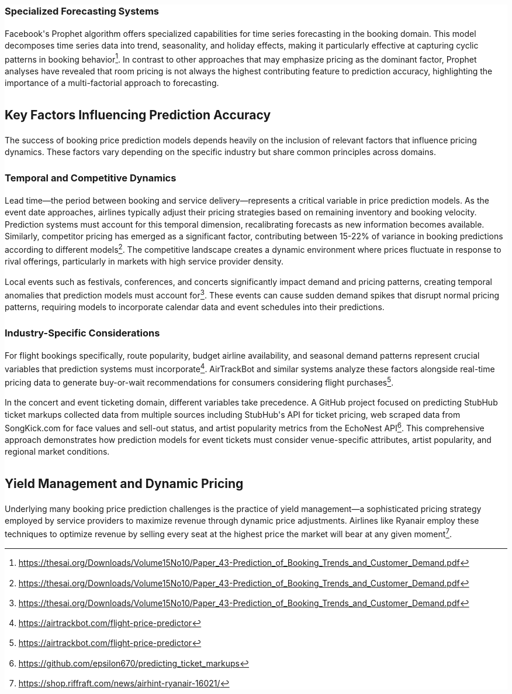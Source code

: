 ### Specialized Forecasting Systems

Facebook's Prophet algorithm offers specialized capabilities for time series forecasting in the booking domain. This model decomposes time series data into trend, seasonality, and holiday effects, making it particularly effective at capturing cyclic patterns in booking behavior[^1]. In contrast to other approaches that may emphasize pricing as the dominant factor, Prophet analyses have revealed that room pricing is not always the highest contributing feature to prediction accuracy, highlighting the importance of a multi-factorial approach to forecasting.

## Key Factors Influencing Prediction Accuracy

The success of booking price prediction models depends heavily on the inclusion of relevant factors that influence pricing dynamics. These factors vary depending on the specific industry but share common principles across domains.

### Temporal and Competitive Dynamics

Lead time—the period between booking and service delivery—represents a critical variable in price prediction models. As the event date approaches, airlines typically adjust their pricing strategies based on remaining inventory and booking velocity. Prediction systems must account for this temporal dimension, recalibrating forecasts as new information becomes available. Similarly, competitor pricing has emerged as a significant factor, contributing between 15-22% of variance in booking predictions according to different models[^1]. The competitive landscape creates a dynamic environment where prices fluctuate in response to rival offerings, particularly in markets with high service provider density.

Local events such as festivals, conferences, and concerts significantly impact demand and pricing patterns, creating temporal anomalies that prediction models must account for[^1]. These events can cause sudden demand spikes that disrupt normal pricing patterns, requiring models to incorporate calendar data and event schedules into their predictions.

### Industry-Specific Considerations

For flight bookings specifically, route popularity, budget airline availability, and seasonal demand patterns represent crucial variables that prediction systems must incorporate[^2]. AirTrackBot and similar systems analyze these factors alongside real-time pricing data to generate buy-or-wait recommendations for consumers considering flight purchases[^2].

In the concert and event ticketing domain, different variables take precedence. A GitHub project focused on predicting StubHub ticket markups collected data from multiple sources including StubHub's API for ticket pricing, web scraped data from SongKick.com for face values and sell-out status, and artist popularity metrics from the EchoNest API[^4]. This comprehensive approach demonstrates how prediction models for event tickets must consider venue-specific attributes, artist popularity, and regional market conditions.

## Yield Management and Dynamic Pricing

Underlying many booking price prediction challenges is the practice of yield management—a sophisticated pricing strategy employed by service providers to maximize revenue through dynamic price adjustments. Airlines like Ryanair employ these techniques to optimize revenue by selling every seat at the highest price the market will bear at any given moment[^5].


[^1]: https://thesai.org/Downloads/Volume15No10/Paper_43-Prediction_of_Booking_Trends_and_Customer_Demand.pdf
[^2]: https://airtrackbot.com/flight-price-predictor
[^3]: https://thinkinsights.net/digital/ryanair-business-model
[^4]: https://github.com/epsilon670/predicting_ticket_markups
[^5]: https://shop.riffraft.com/news/airhint-ryanair-16021/
[^6]: https://www.diva-portal.org/smash/get/diva2:1465383/FULLTEXT01.pdf
[^7]: https://dash.harvard.edu/entities/publication/ccecd7d6-2381-4232-a840-cc6c16f60d37
[^8]: https://www.altexsoft.com/blog/hotel-price-prediction/
[^9]: https://www.going.com/guides/travel-predictions-2025
[^10]: https://vizologi.com/business-strategy-canvas/ryanair-business-model-canvas/
[^11]: https://sites.northwestern.edu/pricepoint/sample-page/
[^12]: https://res.org.uk/mediabriefing/everything-you-wanted-to-know-about-ryanair-pricing-but-never-dared-to-test/
[^13]: https://dspace.mit.edu/handle/1721.1/68100
[^14]: https://www.independent.co.uk/travel/news-and-advice/ryanair-price-tickets-b2640821.html
[^15]: https://www.irjmets.com/uploadedfiles/paper/issue_3_march_2024/51520/final/fin_irjmets1711827181.pdf
[^16]: https://www.airhint.com/about
[^17]: https://www.airhint.com/ryanair-predictor
[^18]: https://www.reddit.com/r/Flights/comments/1dhy6aq/ryanair_flight_price_drop/
[^19]: https://airtrackbot.com/ryanair-flight-price-tracker
[^20]: https://www.moneysavingexpert.com/travel/ryanair-tips/
[^21]: https://github.com/RawatMeghna/Flight-Booking-Price-Prediction
[^22]: https://www.flightapi.io/blog/flight-price-prediction-tools/
[^23]: https://www.ryanair.com/fi/en/trip/manage
[^24]: https://readdork.com/features/ticket-prices-beyonce-kendrick-lamar-2025/
[^25]: https://wowfare.com/blog/evaluating-the-effectiveness-of-predictive-pricing-in-flight-booking-tools/
[^26]: https://www.airhint.com
[^27]: https://www.ryanair.com/fi/en/
[^28]: https://www.bbc.com/news/articles/c2kdxlv8x05o
[^29]: https://ieeexplore.ieee.org/document/10099266
[^30]: https://www.alternativeairlines.com/flight-price-predictor
[^31]: https://help.ryanair.com/hc/en-fi/articles/12893493549329-How-do-I-verify-my-booking
[^32]: https://www.reddit.com/r/blacksabbath/comments/1iiaa0g/ticket_price_estimate_for_the_upcoming_show/
[^33]: https://www.tripadvisor.com/ShowTopic-g186605-i90-k11232398-o10-Does_Ryanair_Flight_Price_Fluctuate-Dublin_County_Dublin.html
[^34]: https://www.reuters.com/business/aerospace-defense/ryanair-trims-traffic-forecast-again-boeing-delays-2025-01-27/
[^35]: https://www.mdpi.com/2076-3417/13/10/6032
[^36]: https://www.yeschat.ai/tag/Concert-Tickets
[^37]: https://illumin.usc.edu/the-algorithm-behind-plane-ticket-prices-and-how-to-get-the-best-deal/
[^38]: https://github.com/Kekyei/airline-booking-prediction
[^39]: https://softjourn.com/insights/predictive-analytics-in-ticketing
[^40]: https://github.com/DrPoojaAbhijith/Project-Predicting-flight-booking-prices.
[^41]: https://sciforce.solutions/case-studies/ticket-sales-prediction-59
[^42]: https://www.kaggle.com/code/uditkishoregagnani/airline-booking-prediction
[^43]: https://www.kaggle.com/code/xhlulu/ticket-price-prediction-with-scikit-learn
[^44]: https://www.altexsoft.com/blog/flight-price-predictor/
[^45]: https://wowfare.com/blog/essential-tools-and-applications-to-forecast-flight-prices-prior-to-making-your-booking/